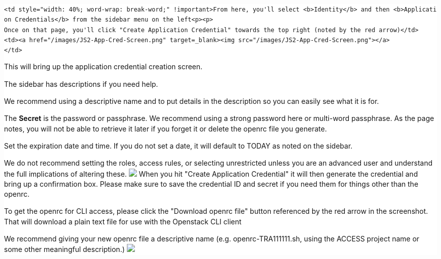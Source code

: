     <td style="width: 40%; word-wrap: break-word;" !important>From here, you'll select <b>Identity</b> and then <b>Application Credentials</b> from the sidebar menu on the left<p><p>
    Once on that page, you'll click "Create Application Credential" towards the top right (noted by the red arrow)</td>
    <td><a href="/images/JS2-App-Cred-Screen.png" target=_blank><img src="/images/JS2-App-Cred-Screen.png"></a>
    </td>
  </tr>
  <tr>
    <td style="width: 40%; word-wrap: break-word;" !important>This will bring up the application credential creation screen. <p>The sidebar has descriptions if you need help. <p> We recommend using a descriptive name and to put details in the description so you can easily see what it is for.<p><p>The <b>Secret</b> is the password or passphrase. We recommend using a strong password here or multi-word passphrase. As the page notes, you will not be able to retrieve it later if you forget it or delete the openrc file you generate.<p><p>Set the expiration date and time. If you do not set a date, it will default to TODAY as noted on the sidebar.<p><p>We do not recommend setting the roles, access rules, or selecting unrestricted unless you are an advanced user and understand the full implications of altering these.</td>
    <td><a href="/images/JS2-App-Cred-Create.png" target=_blank><img src="/images/JS2-App-Cred-Create.png"></a>
    </td>
  </tr>
  <tr>
    <td style="width: 40%; word-wrap: break-word;" !important>When you hit "Create Application Credential" it will then generate the credential and bring up a confirmation box. Please make sure to save the credential ID and secret if you need them for things other than the openrc. <p><p>To get the openrc for CLI access, please click the "Download openrc file" button referenced by the red arrow in the screenshot. That will download a plain text file for use with the Openstack CLI client <p><p>We recommend giving your new openrc file a descriptive name (e.g. openrc-TRA111111.sh, using the ACCESS project name or some other meaningful description.)</td>
    <td><a href="/images/JS2-Created-App-Cred.png" target=_blank><img src="/images/JS2-Created-App-Cred.png"></a>
    </td>
  </tr>
</table>
